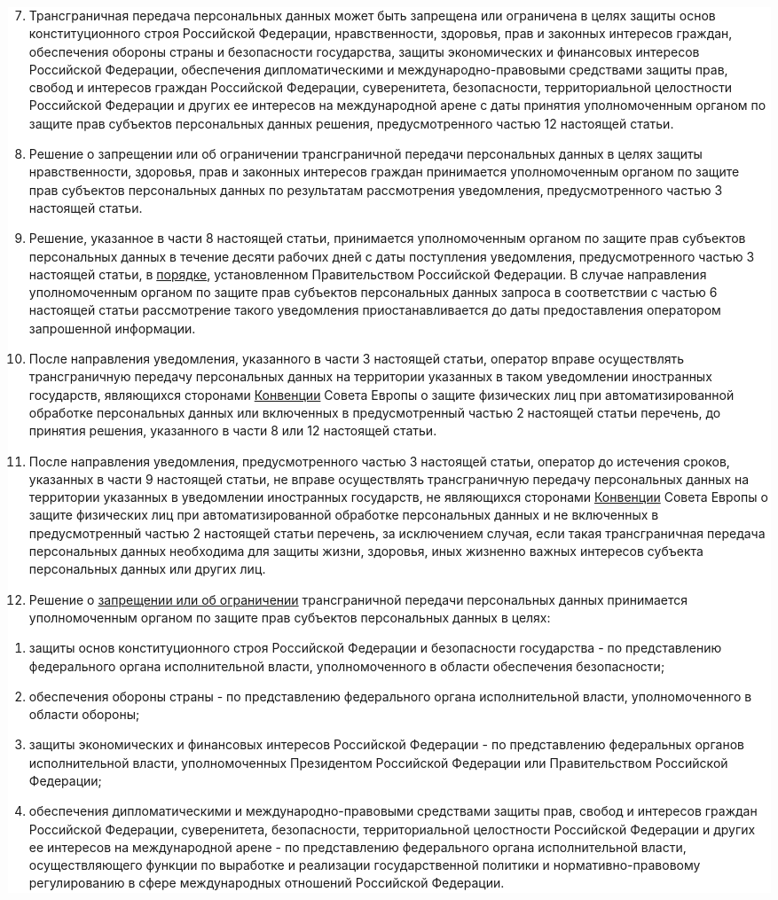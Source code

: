 7. Трансграничная передача персональных данных может быть запрещена или ограничена в целях защиты основ конституционного строя Российской Федерации, нравственности, здоровья, прав и законных интересов граждан, обеспечения обороны страны и безопасности государства, защиты экономических и финансовых интересов Российской Федерации, обеспечения дипломатическими и международно-правовыми средствами защиты прав, свобод и интересов граждан Российской Федерации, суверенитета, безопасности, территориальной целостности Российской Федерации и других ее интересов на международной арене с даты принятия уполномоченным органом по защите прав субъектов персональных данных решения, предусмотренного частью 12 настоящей статьи.

8. Решение о запрещении или об ограничении трансграничной передачи персональных данных в целях защиты нравственности, здоровья, прав и законных интересов граждан принимается уполномоченным органом по защите прав субъектов персональных данных по результатам рассмотрения уведомления, предусмотренного частью 3 настоящей статьи.

9. Решение, указанное в части 8 настоящей статьи, принимается уполномоченным органом по защите прав субъектов персональных данных в течение десяти рабочих дней с даты поступления уведомления, предусмотренного частью 3 настоящей статьи, в [порядке](https://login.consultant.ru/link/?req=doc&base=LAW&n=488228&date=03.05.2025&dst=100009&field=134&demo=2), установленном Правительством Российской Федерации. В случае направления уполномоченным органом по защите прав субъектов персональных данных запроса в соответствии с частью 6 настоящей статьи рассмотрение такого уведомления приостанавливается до даты предоставления оператором запрошенной информации.

10. После направления уведомления, указанного в части 3 настоящей статьи, оператор вправе осуществлять трансграничную передачу персональных данных на территории указанных в таком уведомлении иностранных государств, являющихся сторонами [Конвенции](https://login.consultant.ru/link/?req=doc&base=LAW&n=121499&date=03.05.2025&demo=2) Совета Европы о защите физических лиц при автоматизированной обработке персональных данных или включенных в предусмотренный частью 2 настоящей статьи перечень, до принятия решения, указанного в части 8 или 12 настоящей статьи.

11. После направления уведомления, предусмотренного частью 3 настоящей статьи, оператор до истечения сроков, указанных в части 9 настоящей статьи, не вправе осуществлять трансграничную передачу персональных данных на территории указанных в уведомлении иностранных государств, не являющихся сторонами [Конвенции](https://login.consultant.ru/link/?req=doc&base=LAW&n=121499&date=03.05.2025&demo=2) Совета Европы о защите физических лиц при автоматизированной обработке персональных данных и не включенных в предусмотренный частью 2 настоящей статьи перечень, за исключением случая, если такая трансграничная передача персональных данных необходима для защиты жизни, здоровья, иных жизненно важных интересов субъекта персональных данных или других лиц.

12. Решение о [запрещении или об ограничении](https://login.consultant.ru/link/?req=doc&base=LAW&n=479353&date=03.05.2025&dst=100114&field=134&demo=2) трансграничной передачи персональных данных принимается уполномоченным органом по защите прав субъектов персональных данных в целях:

1) защиты основ конституционного строя Российской Федерации и безопасности государства - по представлению федерального органа исполнительной власти, уполномоченного в области обеспечения безопасности;

2) обеспечения обороны страны - по представлению федерального органа исполнительной власти, уполномоченного в области обороны;

3) защиты экономических и финансовых интересов Российской Федерации - по представлению федеральных органов исполнительной власти, уполномоченных Президентом Российской Федерации или Правительством Российской Федерации;

4) обеспечения дипломатическими и международно-правовыми средствами защиты прав, свобод и интересов граждан Российской Федерации, суверенитета, безопасности, территориальной целостности Российской Федерации и других ее интересов на международной арене - по представлению федерального органа исполнительной власти, осуществляющего функции по выработке и реализации государственной политики и нормативно-правовому регулированию в сфере международных отношений Российской Федерации.
